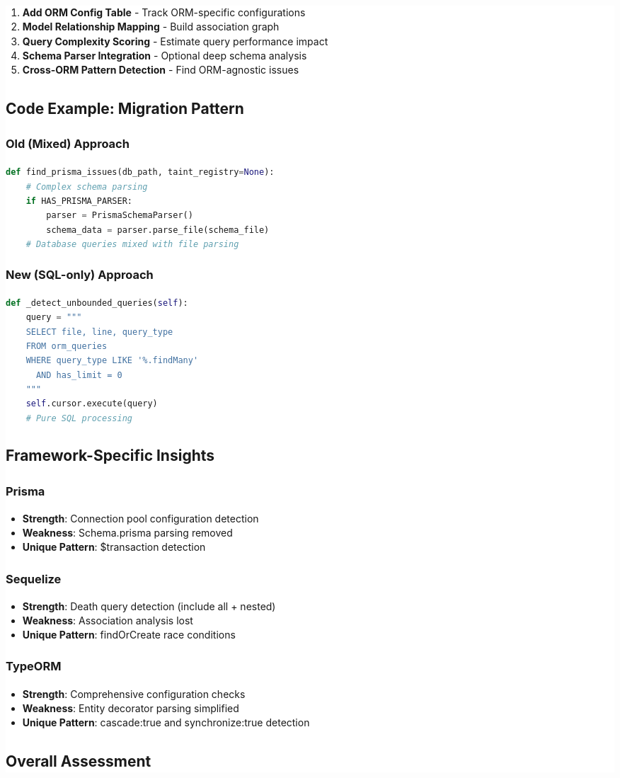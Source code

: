 1. **Add ORM Config Table** - Track ORM-specific configurations
2. **Model Relationship Mapping** - Build association graph
3. **Query Complexity Scoring** - Estimate query performance impact
4. **Schema Parser Integration** - Optional deep schema analysis
5. **Cross-ORM Pattern Detection** - Find ORM-agnostic issues

## Code Example: Migration Pattern

### Old (Mixed) Approach
```python
def find_prisma_issues(db_path, taint_registry=None):
    # Complex schema parsing
    if HAS_PRISMA_PARSER:
        parser = PrismaSchemaParser()
        schema_data = parser.parse_file(schema_file)
    # Database queries mixed with file parsing
```

### New (SQL-only) Approach
```python
def _detect_unbounded_queries(self):
    query = """
    SELECT file, line, query_type
    FROM orm_queries
    WHERE query_type LIKE '%.findMany'
      AND has_limit = 0
    """
    self.cursor.execute(query)
    # Pure SQL processing
```

## Framework-Specific Insights

### Prisma
- **Strength**: Connection pool configuration detection
- **Weakness**: Schema.prisma parsing removed
- **Unique Pattern**: $transaction detection

### Sequelize
- **Strength**: Death query detection (include all + nested)
- **Weakness**: Association analysis lost
- **Unique Pattern**: findOrCreate race conditions

### TypeORM
- **Strength**: Comprehensive configuration checks
- **Weakness**: Entity decorator parsing simplified
- **Unique Pattern**: cascade:true and synchronize:true detection

## Overall Assessment
